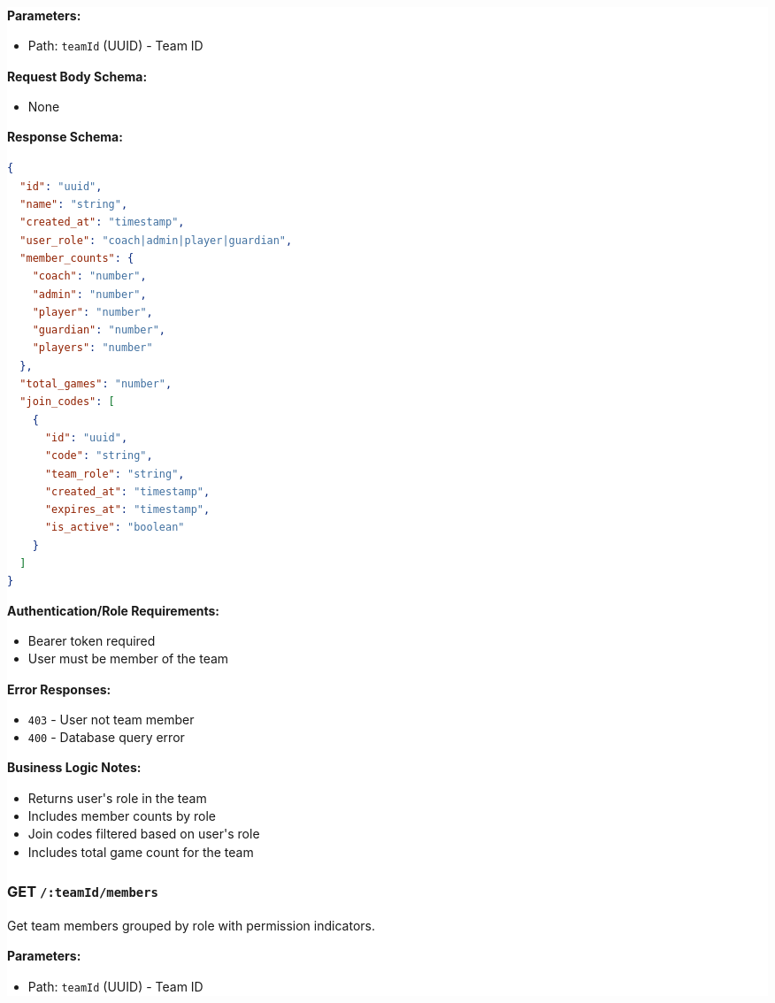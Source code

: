 **Parameters:**
- Path: `teamId` (UUID) - Team ID

**Request Body Schema:**
- None

**Response Schema:**
```json
{
  "id": "uuid",
  "name": "string",
  "created_at": "timestamp",
  "user_role": "coach|admin|player|guardian",
  "member_counts": {
    "coach": "number",
    "admin": "number", 
    "player": "number",
    "guardian": "number",
    "players": "number"
  },
  "total_games": "number",
  "join_codes": [
    {
      "id": "uuid",
      "code": "string",
      "team_role": "string",
      "created_at": "timestamp",
      "expires_at": "timestamp",
      "is_active": "boolean"
    }
  ]
}
```

**Authentication/Role Requirements:**
- Bearer token required
- User must be member of the team

**Error Responses:**
- `403` - User not team member
- `400` - Database query error

**Business Logic Notes:**
- Returns user's role in the team
- Includes member counts by role
- Join codes filtered based on user's role
- Includes total game count for the team

### GET `/:teamId/members`
Get team members grouped by role with permission indicators.

**Parameters:**
- Path: `teamId` (UUID) - Team ID
